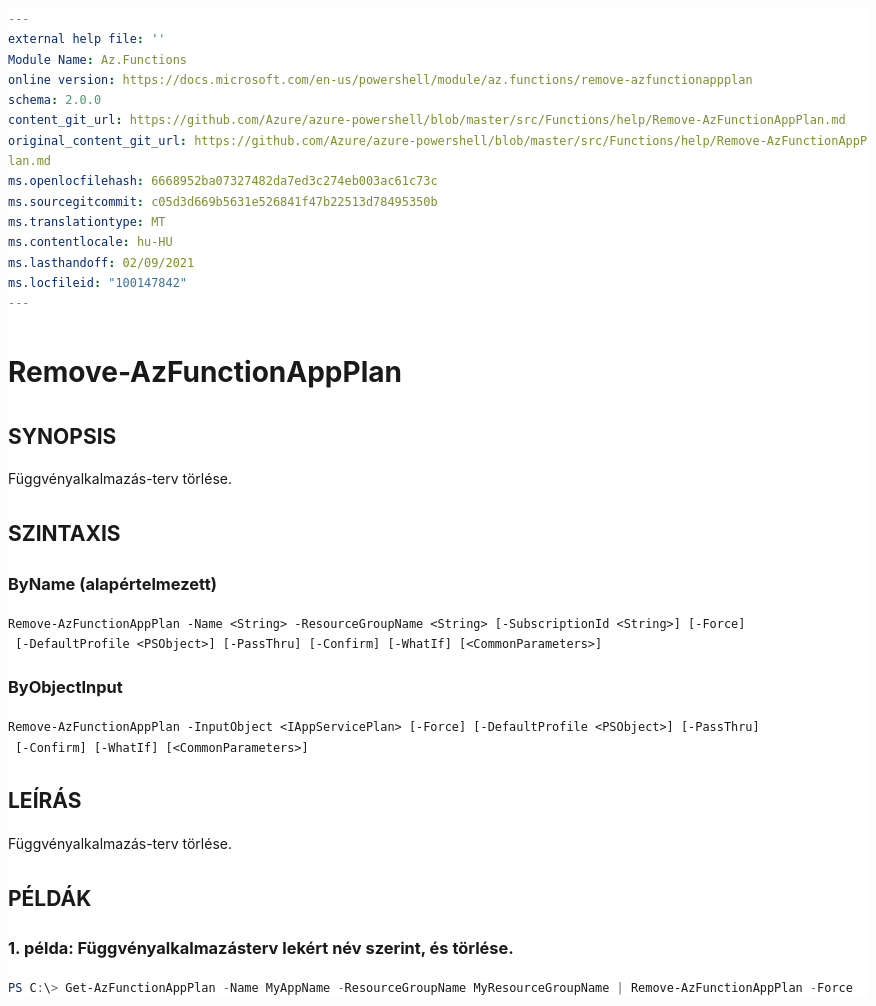 ```yaml
---
external help file: ''
Module Name: Az.Functions
online version: https://docs.microsoft.com/en-us/powershell/module/az.functions/remove-azfunctionappplan
schema: 2.0.0
content_git_url: https://github.com/Azure/azure-powershell/blob/master/src/Functions/help/Remove-AzFunctionAppPlan.md
original_content_git_url: https://github.com/Azure/azure-powershell/blob/master/src/Functions/help/Remove-AzFunctionAppPlan.md
ms.openlocfilehash: 6668952ba07327482da7ed3c274eb003ac61c73c
ms.sourcegitcommit: c05d3d669b5631e526841f47b22513d78495350b
ms.translationtype: MT
ms.contentlocale: hu-HU
ms.lasthandoff: 02/09/2021
ms.locfileid: "100147842"
---
```

# Remove-AzFunctionAppPlan

## SYNOPSIS
Függvényalkalmazás-terv törlése.

## SZINTAXIS

### ByName (alapértelmezett)
```
Remove-AzFunctionAppPlan -Name <String> -ResourceGroupName <String> [-SubscriptionId <String>] [-Force]
 [-DefaultProfile <PSObject>] [-PassThru] [-Confirm] [-WhatIf] [<CommonParameters>]
```

### ByObjectInput
```
Remove-AzFunctionAppPlan -InputObject <IAppServicePlan> [-Force] [-DefaultProfile <PSObject>] [-PassThru]
 [-Confirm] [-WhatIf] [<CommonParameters>]
```

## LEÍRÁS
Függvényalkalmazás-terv törlése.

## PÉLDÁK

### 1. példa: Függvényalkalmazásterv lekért név szerint, és törlése.
```powershell
PS C:\> Get-AzFunctionAppPlan -Name MyAppName -ResourceGroupName MyResourceGroupName | Remove-AzFunctionAppPlan -Force
```
